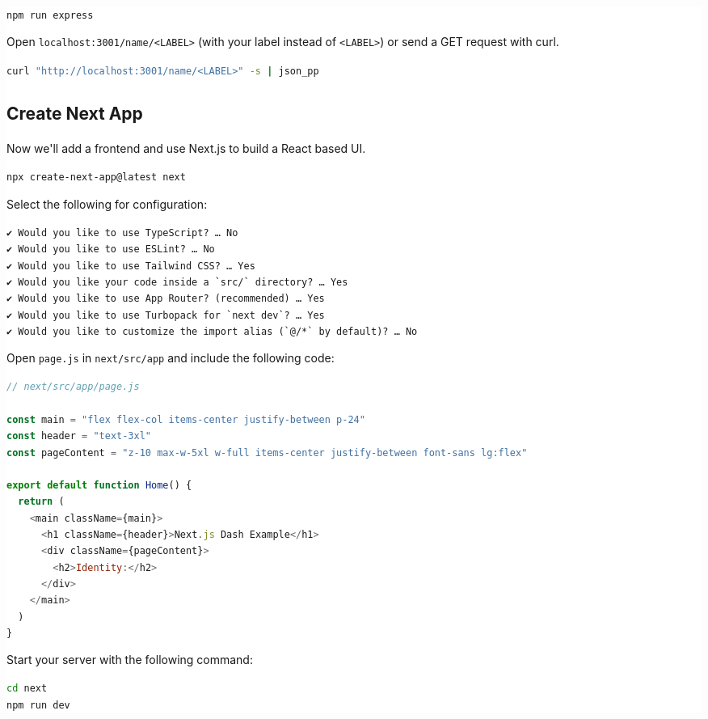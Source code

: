 ```bash wrap=false
npm run express
```

Open `localhost:3001/name/<LABEL>` (with your label instead of `<LABEL>`) or send a GET request with curl.

```bash wrap=false
curl "http://localhost:3001/name/<LABEL>" -s | json_pp
```

## Create Next App

Now we'll add a frontend and use Next.js to build a React based UI.

```bash wrap=false
npx create-next-app@latest next
```

Select the following for configuration:

```txt wrap=false
✔ Would you like to use TypeScript? … No
✔ Would you like to use ESLint? … No
✔ Would you like to use Tailwind CSS? … Yes
✔ Would you like your code inside a `src/` directory? … Yes
✔ Would you like to use App Router? (recommended) … Yes
✔ Would you like to use Turbopack for `next dev`? … Yes
✔ Would you like to customize the import alias (`@/*` by default)? … No
```

Open `page.js` in `next/src/app` and include the following code:

```js wrap=false
// next/src/app/page.js

const main = "flex flex-col items-center justify-between p-24"
const header = "text-3xl"
const pageContent = "z-10 max-w-5xl w-full items-center justify-between font-sans lg:flex"

export default function Home() {
  return (
    <main className={main}>
      <h1 className={header}>Next.js Dash Example</h1>
      <div className={pageContent}>
        <h2>Identity:</h2>
      </div>
    </main>
  )
}
```

Start your server with the following command:

```bash wrap=false
cd next
npm run dev
```
